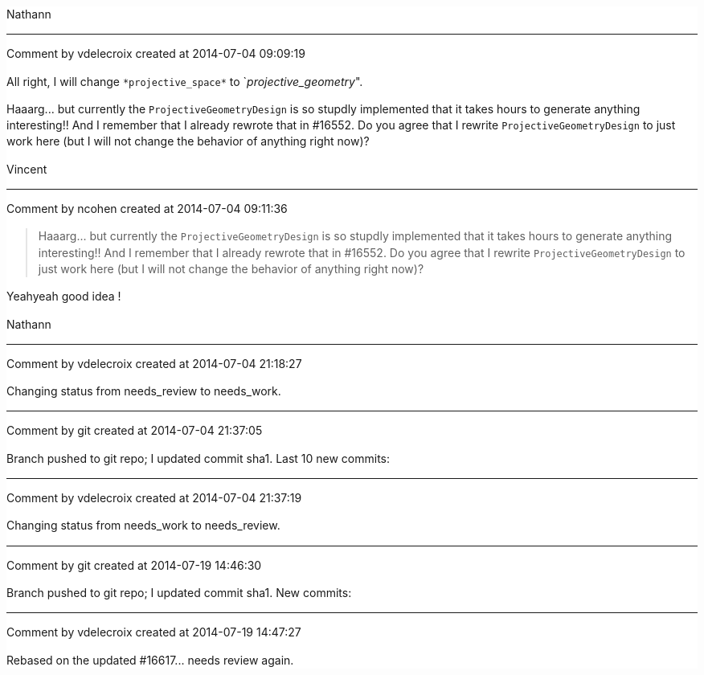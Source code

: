 Nathann


---

Comment by vdelecroix created at 2014-07-04 09:09:19

All right, I will change `*projective_space*` to `*projective_geometry*".

Haaarg... but currently the `ProjectiveGeometryDesign` is so stupdly implemented that it takes hours to generate anything interesting!! And I remember that I already rewrote that in #16552. Do you agree that I rewrite `ProjectiveGeometryDesign` to just work here (but I will not change the behavior of anything right now)?

Vincent


---

Comment by ncohen created at 2014-07-04 09:11:36

> Haaarg... but currently the `ProjectiveGeometryDesign` is so stupdly implemented that it takes hours to generate anything interesting!! And I remember that I already rewrote that in #16552. Do you agree that I rewrite `ProjectiveGeometryDesign` to just work here (but I will not change the behavior of anything right now)?

Yeahyeah good idea !

Nathann


---

Comment by vdelecroix created at 2014-07-04 21:18:27

Changing status from needs_review to needs_work.


---

Comment by git created at 2014-07-04 21:37:05

Branch pushed to git repo; I updated commit sha1. Last 10 new commits:


---

Comment by vdelecroix created at 2014-07-04 21:37:19

Changing status from needs_work to needs_review.


---

Comment by git created at 2014-07-19 14:46:30

Branch pushed to git repo; I updated commit sha1. New commits:


---

Comment by vdelecroix created at 2014-07-19 14:47:27

Rebased on the updated #16617... needs review again.
